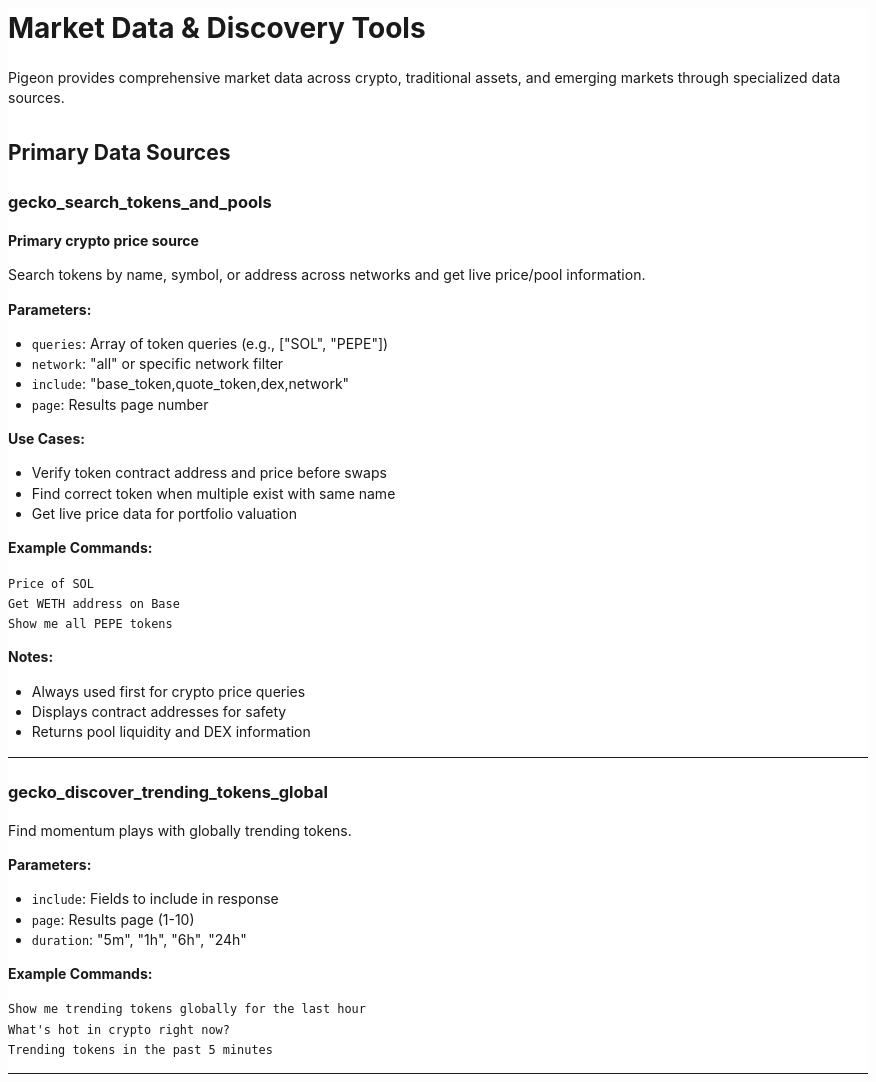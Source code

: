 # Market Data & Discovery Tools

Pigeon provides comprehensive market data across crypto, traditional assets, and emerging markets through specialized data sources.

## Primary Data Sources

### gecko_search_tokens_and_pools

**Primary crypto price source**

Search tokens by name, symbol, or address across networks and get live price/pool information.

**Parameters:**

- `queries`: Array of token queries (e.g., ["SOL", "PEPE"])
- `network`: "all" or specific network filter
- `include`: "base_token,quote_token,dex,network"
- `page`: Results page number

**Use Cases:**

- Verify token contract address and price before swaps
- Find correct token when multiple exist with same name
- Get live price data for portfolio valuation

**Example Commands:**

```
Price of SOL
Get WETH address on Base
Show me all PEPE tokens
```

**Notes:**

- Always used first for crypto price queries
- Displays contract addresses for safety
- Returns pool liquidity and DEX information

---

### gecko_discover_trending_tokens_global

Find momentum plays with globally trending tokens.

**Parameters:**

- `include`: Fields to include in response
- `page`: Results page (1-10)
- `duration`: "5m", "1h", "6h", "24h"

**Example Commands:**

```
Show me trending tokens globally for the last hour
What's hot in crypto right now?
Trending tokens in the past 5 minutes
```

---